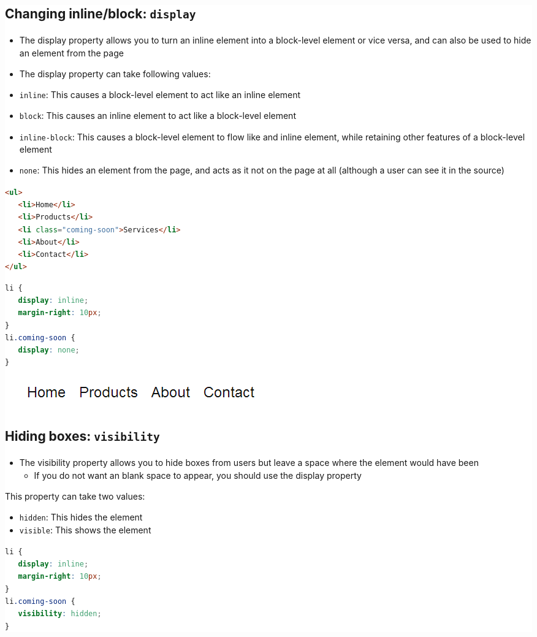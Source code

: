 ## Changing inline/block: `display`

* The display property allows you to turn an inline element into a block-level element or vice versa, and can also be used to hide an element from the page
* The display property can take following values:

* `inline`: This causes a block-level element to act like an inline element
* `block`: This causes an inline element to act like a block-level element
* `inline-block`: This causes a block-level element to flow like and inline element, while retaining other features of a block-level element
* `none`: This hides an element from the page, and acts as it not on the page at all (although a user can see it in the source)

```html
<ul>
   <li>Home</li>
   <li>Products</li>
   <li class="coming-soon">Services</li>
   <li>About</li>
   <li>Contact</li>
</ul>
```

```css
li {
   display: inline;
   margin-right: 10px;
}
li.coming-soon {
   display: none;
}
```

![Display](./img/display.png)

## Hiding boxes: `visibility`

* The visibility property allows you to hide boxes from users but leave a space where the element would have been
  * If you do not want an blank space to appear, you should use the display property

This property can take two values:

* `hidden`: This hides the element
* `visible`: This shows the element

```css
li {
   display: inline;
   margin-right: 10px;
}
li.coming-soon {
   visibility: hidden;
}
```
